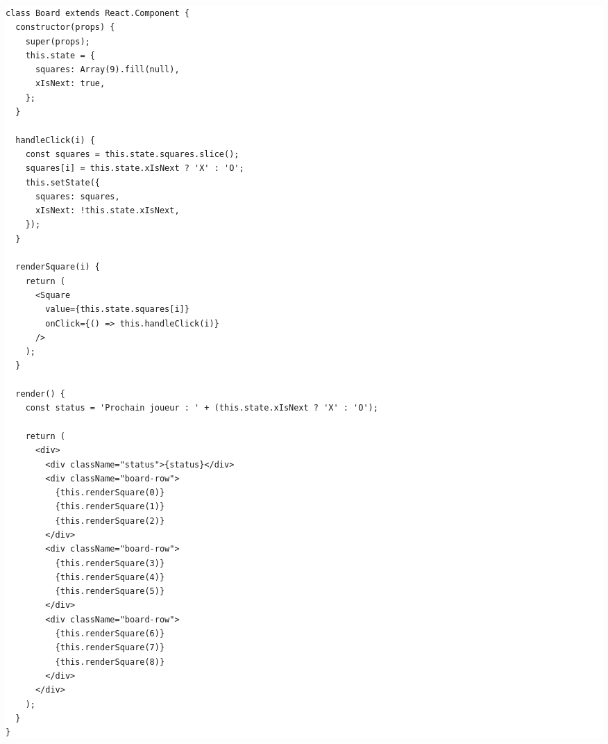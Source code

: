 ```javascript{6,11-16,29}
class Board extends React.Component {
  constructor(props) {
    super(props);
    this.state = {
      squares: Array(9).fill(null),
      xIsNext: true,
    };
  }

  handleClick(i) {
    const squares = this.state.squares.slice();
    squares[i] = this.state.xIsNext ? 'X' : 'O';
    this.setState({
      squares: squares,
      xIsNext: !this.state.xIsNext,
    });
  }

  renderSquare(i) {
    return (
      <Square
        value={this.state.squares[i]}
        onClick={() => this.handleClick(i)}
      />
    );
  }

  render() {
    const status = 'Prochain joueur : ' + (this.state.xIsNext ? 'X' : 'O');

    return (
      <div>
        <div className="status">{status}</div>
        <div className="board-row">
          {this.renderSquare(0)}
          {this.renderSquare(1)}
          {this.renderSquare(2)}
        </div>
        <div className="board-row">
          {this.renderSquare(3)}
          {this.renderSquare(4)}
          {this.renderSquare(5)}
        </div>
        <div className="board-row">
          {this.renderSquare(6)}
          {this.renderSquare(7)}
          {this.renderSquare(8)}
        </div>
      </div>
    );
  }
}
```
